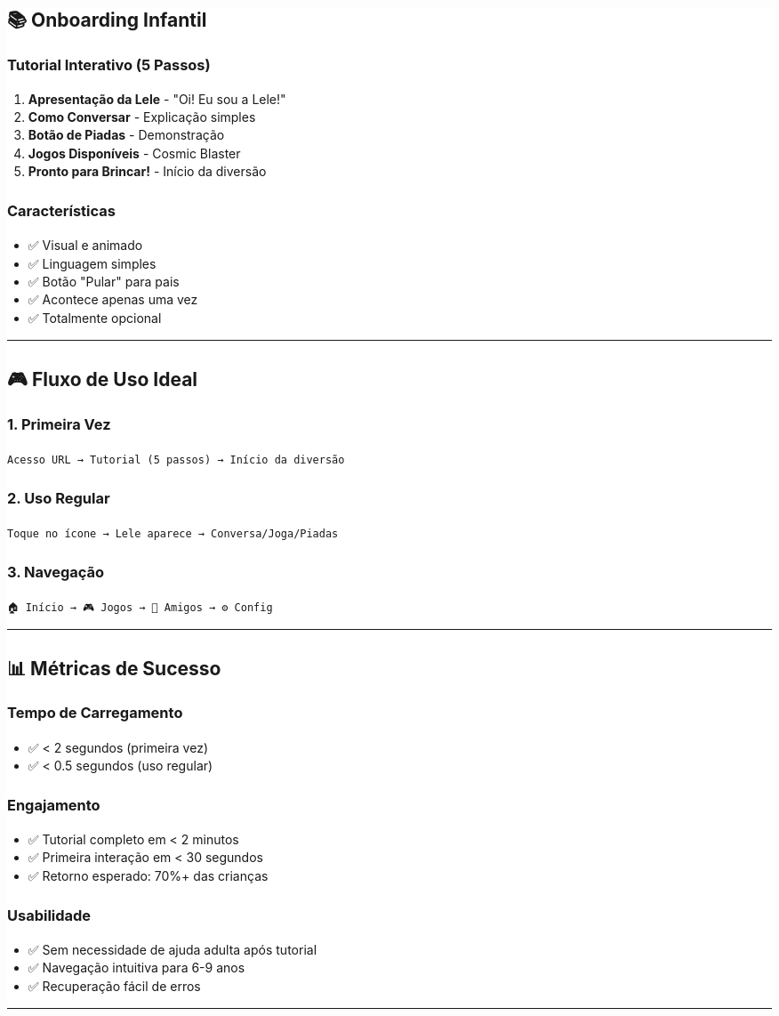 ## 📚 **Onboarding Infantil**

### **Tutorial Interativo (5 Passos)**
1. **Apresentação da Lele** - "Oi! Eu sou a Lele!"
2. **Como Conversar** - Explicação simples
3. **Botão de Piadas** - Demonstração
4. **Jogos Disponíveis** - Cosmic Blaster
5. **Pronto para Brincar!** - Início da diversão

### **Características**
- ✅ Visual e animado
- ✅ Linguagem simples
- ✅ Botão "Pular" para pais
- ✅ Acontece apenas uma vez
- ✅ Totalmente opcional

---

## 🎮 **Fluxo de Uso Ideal**

### **1. Primeira Vez**
```
Acesso URL → Tutorial (5 passos) → Início da diversão
```

### **2. Uso Regular**
```
Toque no ícone → Lele aparece → Conversa/Joga/Piadas
```

### **3. Navegação**
```
🏠 Início → 🎮 Jogos → 👥 Amigos → ⚙️ Config
```

---

## 📊 **Métricas de Sucesso**

### **Tempo de Carregamento**
- ✅ < 2 segundos (primeira vez)
- ✅ < 0.5 segundos (uso regular)

### **Engajamento**
- ✅ Tutorial completo em < 2 minutos
- ✅ Primeira interação em < 30 segundos
- ✅ Retorno esperado: 70%+ das crianças

### **Usabilidade**
- ✅ Sem necessidade de ajuda adulta após tutorial
- ✅ Navegação intuitiva para 6-9 anos
- ✅ Recuperação fácil de erros

---